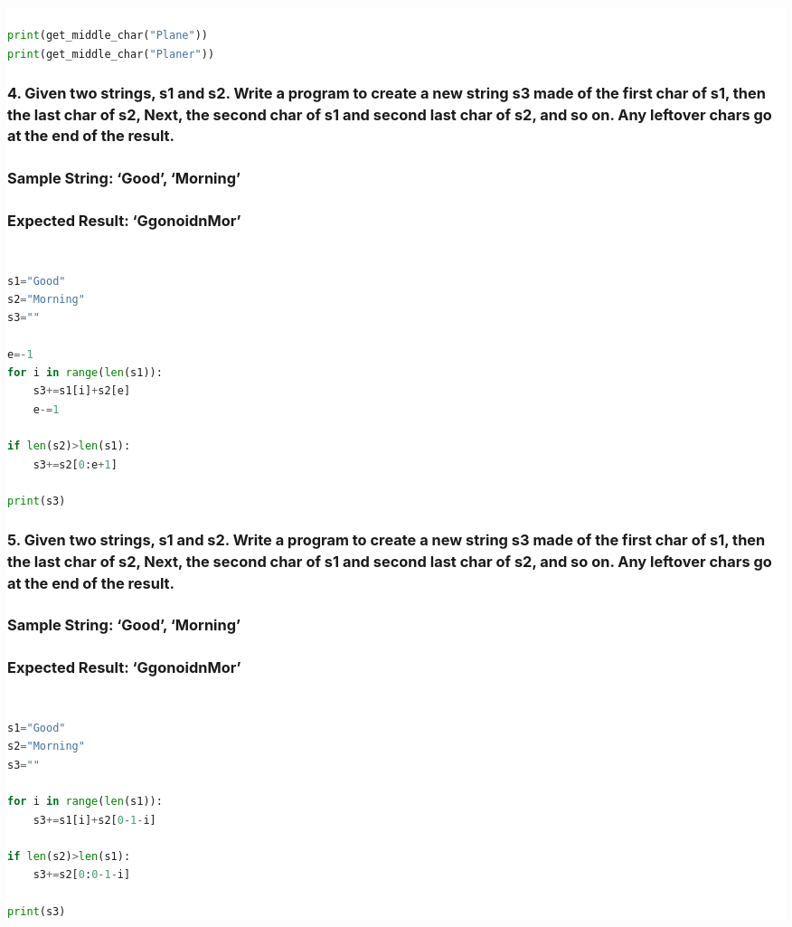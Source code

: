 ```python

print(get_middle_char("Plane"))
print(get_middle_char("Planer"))


```

### 4. Given two strings, s1 and s2. Write a program to create a new string s3 made of the first char of s1, then the last char of s2, Next, the second char of s1 and second last char of s2, and so on. Any leftover chars go at the end of the result.
### Sample String: ‘Good’, ‘Morning’
### Expected Result: ‘GgonoidnMor’
### 
```python

s1="Good"
s2="Morning"
s3=""

e=-1
for i in range(len(s1)):
    s3+=s1[i]+s2[e]
    e-=1

if len(s2)>len(s1):
    s3+=s2[0:e+1]

print(s3)
```

### 5. Given two strings, s1 and s2. Write a program to create a new string s3 made of the first char of s1, then the last char of s2, Next, the second char of s1 and second last char of s2, and so on. Any leftover chars go at the end of the result.
### Sample String: ‘Good’, ‘Morning’
### Expected Result: ‘GgonoidnMor’
### 
```python

s1="Good"
s2="Morning"
s3=""

for i in range(len(s1)):
    s3+=s1[i]+s2[0-1-i]

if len(s2)>len(s1):
    s3+=s2[0:0-1-i]

print(s3)
```
